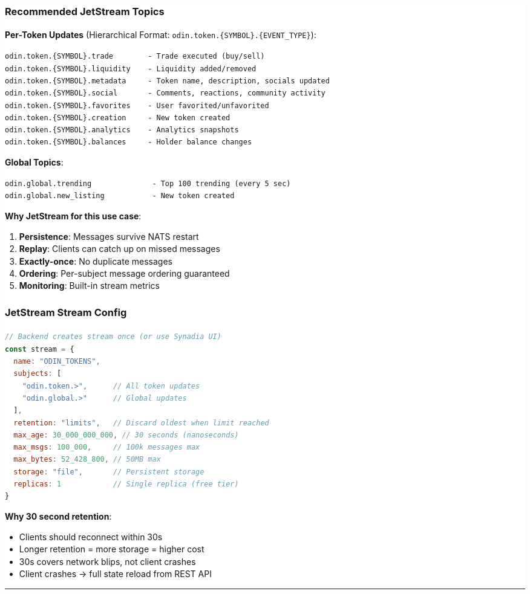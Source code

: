 ### Recommended JetStream Topics

**Per-Token Updates** (Hierarchical Format: `odin.token.{SYMBOL}.{EVENT_TYPE}`):
```
odin.token.{SYMBOL}.trade        - Trade executed (buy/sell)
odin.token.{SYMBOL}.liquidity    - Liquidity added/removed
odin.token.{SYMBOL}.metadata     - Token name, description, socials updated
odin.token.{SYMBOL}.social       - Comments, reactions, community activity
odin.token.{SYMBOL}.favorites    - User favorited/unfavorited
odin.token.{SYMBOL}.creation     - New token created
odin.token.{SYMBOL}.analytics    - Analytics snapshots
odin.token.{SYMBOL}.balances     - Holder balance changes
```

**Global Topics**:
```
odin.global.trending              - Top 100 trending (every 5 sec)
odin.global.new_listing           - New token created
```

**Why JetStream for this use case**:
1. **Persistence**: Messages survive NATS restart
2. **Replay**: Clients can catch up on missed messages
3. **Exactly-once**: No duplicate messages
4. **Ordering**: Per-subject message ordering guaranteed
5. **Monitoring**: Built-in stream metrics

### JetStream Stream Config

```javascript
// Backend creates stream once (or use Synadia UI)
const stream = {
  name: "ODIN_TOKENS",
  subjects: [
    "odin.token.>",      // All token updates
    "odin.global.>"      // Global updates
  ],
  retention: "limits",   // Discard oldest when limit reached
  max_age: 30_000_000_000, // 30 seconds (nanoseconds)
  max_msgs: 100_000,     // 100k messages max
  max_bytes: 52_428_800, // 50MB max
  storage: "file",       // Persistent storage
  replicas: 1            // Single replica (free tier)
}
```

**Why 30 second retention**:
- Clients should reconnect within 30s
- Longer retention = more storage = higher cost
- 30s covers network blips, not client crashes
- Client crashes → full state reload from REST API

---
